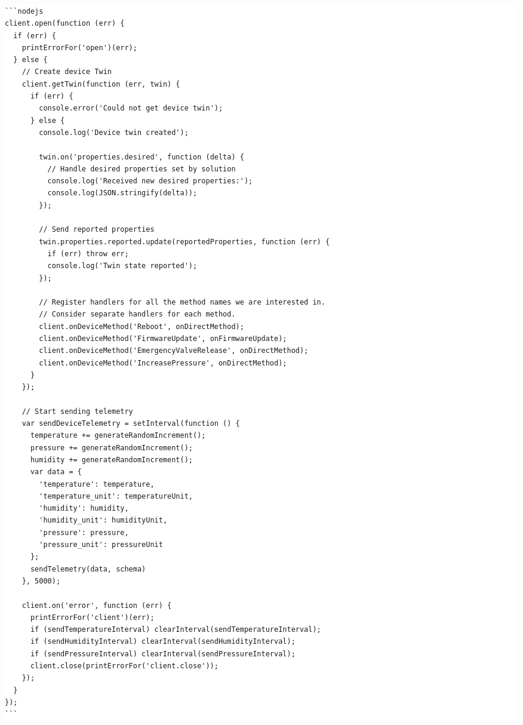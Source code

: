     ```nodejs
    client.open(function (err) {
      if (err) {
        printErrorFor('open')(err);
      } else {
        // Create device Twin
        client.getTwin(function (err, twin) {
          if (err) {
            console.error('Could not get device twin');
          } else {
            console.log('Device twin created');

            twin.on('properties.desired', function (delta) {
              // Handle desired properties set by solution
              console.log('Received new desired properties:');
              console.log(JSON.stringify(delta));
            });

            // Send reported properties
            twin.properties.reported.update(reportedProperties, function (err) {
              if (err) throw err;
              console.log('Twin state reported');
            });

            // Register handlers for all the method names we are interested in.
            // Consider separate handlers for each method.
            client.onDeviceMethod('Reboot', onDirectMethod);
            client.onDeviceMethod('FirmwareUpdate', onFirmwareUpdate);
            client.onDeviceMethod('EmergencyValveRelease', onDirectMethod);
            client.onDeviceMethod('IncreasePressure', onDirectMethod);
          }
        });

        // Start sending telemetry
        var sendDeviceTelemetry = setInterval(function () {
          temperature += generateRandomIncrement();
          pressure += generateRandomIncrement();
          humidity += generateRandomIncrement();
          var data = {
            'temperature': temperature,
            'temperature_unit': temperatureUnit,
            'humidity': humidity,
            'humidity_unit': humidityUnit,
            'pressure': pressure,
            'pressure_unit': pressureUnit
          };
          sendTelemetry(data, schema)
        }, 5000);

        client.on('error', function (err) {
          printErrorFor('client')(err);
          if (sendTemperatureInterval) clearInterval(sendTemperatureInterval);
          if (sendHumidityInterval) clearInterval(sendHumidityInterval);
          if (sendPressureInterval) clearInterval(sendPressureInterval);
          client.close(printErrorFor('client.close'));
        });
      }
    });
    ```
